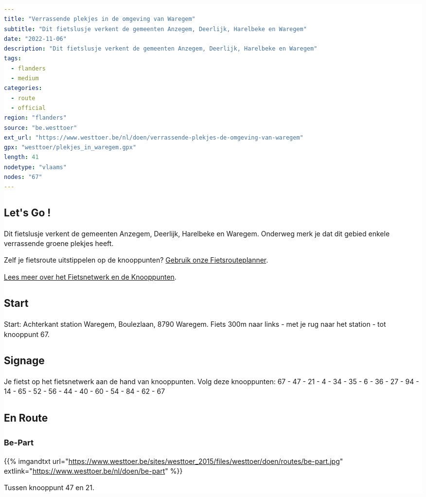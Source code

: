```yaml
---
title: "Verrassende plekjes in de omgeving van Waregem"
subtitle: "Dit fietslusje verkent de gemeenten Anzegem, Deerlijk, Harelbeke en Waregem"
date: "2022-11-06"
description: "Dit fietslusje verkent de gemeenten Anzegem, Deerlijk, Harelbeke en Waregem" 
tags:
  - flanders
  - medium
categories: 
  - route
  - official
region: "flanders"
source: "be.westtoer"
ext_url: "https://www.westtoer.be/nl/doen/verrassende-plekjes-de-omgeving-van-waregem"
gpx: "westtoer/plekjes_in_waregem.gpx"
length: 41
nodetype: "vlaams"
nodes: "67"
---
```


## Let's Go !

Dit fietslusje verkent de gemeenten Anzegem, Deerlijk, Harelbeke en Waregem. Onderweg merk je dat dit gebied enkele verrassende groene plekjes heeft.

Zelf je fietsroute uitstippelen op de knooppunten? [Gebruik onze Fietsrouteplanner](https://www.westtoer.be/nl/fietsrouteplanner).

[Lees meer over het Fietsnetwerk en de Knooppunten](https://www.westtoer.be/nl/inspiratie/fietsnetwerk).

## Start 

Start: Achterkant station Waregem, Boulezlaan, 8790 Waregem. Fiets 300m naar links - met je rug naar het station - tot knooppunt 67.

## Signage

Je fietst op het fietsnetwerk aan de hand van knooppunten. Volg deze knooppunten: 67 - 47 - 21 - 4 - 34 - 35 - 6 - 36 - 27 - 94 - 14 - 65 - 52 - 56 - 44 - 40 - 60 - 54 - 84 - 62 - 67

## En Route

### Be-Part

{{% imgandtxt url="https://www.westtoer.be/sites/westtoer_2015/files/westtoer/doen/routes/be-part.jpg" extlink="https://www.westtoer.be/nl/doen/be-part" %}}

Tussen knooppunt 47 en 21.
